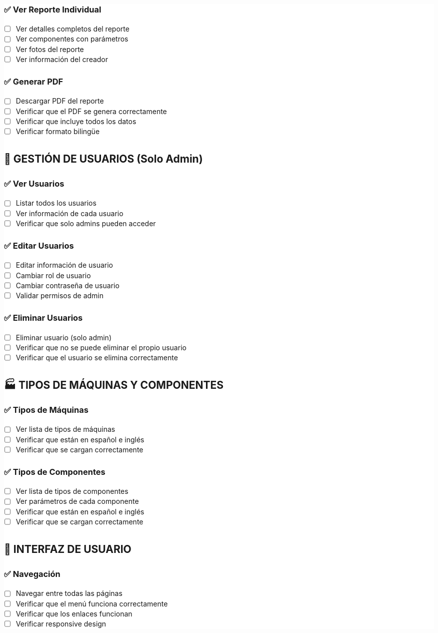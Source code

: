 ### ✅ Ver Reporte Individual
- [ ] Ver detalles completos del reporte
- [ ] Ver componentes con parámetros
- [ ] Ver fotos del reporte
- [ ] Ver información del creador

### ✅ Generar PDF
- [ ] Descargar PDF del reporte
- [ ] Verificar que el PDF se genera correctamente
- [ ] Verificar que incluye todos los datos
- [ ] Verificar formato bilingüe

## 👥 **GESTIÓN DE USUARIOS (Solo Admin)**

### ✅ Ver Usuarios
- [ ] Listar todos los usuarios
- [ ] Ver información de cada usuario
- [ ] Verificar que solo admins pueden acceder

### ✅ Editar Usuarios
- [ ] Editar información de usuario
- [ ] Cambiar rol de usuario
- [ ] Cambiar contraseña de usuario
- [ ] Validar permisos de admin

### ✅ Eliminar Usuarios
- [ ] Eliminar usuario (solo admin)
- [ ] Verificar que no se puede eliminar el propio usuario
- [ ] Verificar que el usuario se elimina correctamente

## 🏭 **TIPOS DE MÁQUINAS Y COMPONENTES**

### ✅ Tipos de Máquinas
- [ ] Ver lista de tipos de máquinas
- [ ] Verificar que están en español e inglés
- [ ] Verificar que se cargan correctamente

### ✅ Tipos de Componentes
- [ ] Ver lista de tipos de componentes
- [ ] Ver parámetros de cada componente
- [ ] Verificar que están en español e inglés
- [ ] Verificar que se cargan correctamente

## 📱 **INTERFAZ DE USUARIO**

### ✅ Navegación
- [ ] Navegar entre todas las páginas
- [ ] Verificar que el menú funciona correctamente
- [ ] Verificar que los enlaces funcionan
- [ ] Verificar responsive design
